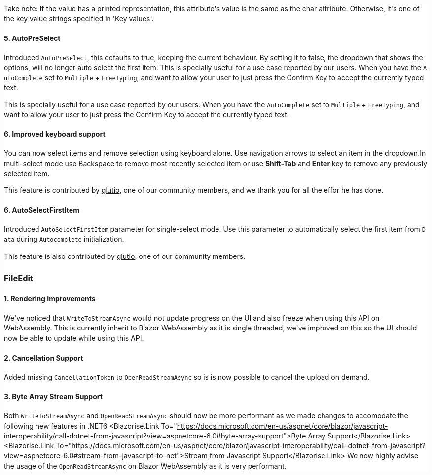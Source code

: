 Take note: If the value has a printed representation, this attribute's value is the same as the char attribute. Otherwise, it's one of the key value strings specified in 'Key values'.

#### 5. AutoPreSelect

Introduced `AutoPreSelect`, this defaults to true, keeping the current behaviour. By setting it to false, the dropdown that shows the options, will no longer auto select the first item.
    This is specially useful for a use case reported by our users.
    When you have the `AutoComplete` set to `Multiple` + `FreeTyping`, and want to allow your user to just press the Confirm Key to accept the currently typed text.

This is specially useful for a use case reported by our users. When you have the `AutoComplete` set to `Multiple` + `FreeTyping`, and want to allow your user to just press the Confirm Key to accept the currently typed text.

#### 6. Improved keyboard support

You can now select items and remove selection using keyboard alone. Use navigation arrows to select an item in the dropdown.In multi-select mode use Backspace to remove most recently selected item or use **Shift-Tab** and **Enter** key to remove any previously selected item.

This feature is contributed by [glutio](https://github.com/glutio), one of our community members, and we thank you for all the effor he has done.

#### 6. AutoSelectFirstItem

Introduced `AutoSelectFirstItem` parameter for single-select mode. Use this parameter to automatically select the first item from `Data` during `Autocomplete` initialization.

This feature is also contributed by [glutio](https://github.com/glutio), one of our community members.

### FileEdit

#### 1. Rendering Improvements

We've noticed that `WriteToStreamAsync` would not update progress on the UI and also freeze when using this API on WebAssembly. This is currently inherit to Blazor WebAssembly as it is single threaded, we've improved on this so the UI should now be able to update while using this API.

#### 2. Cancellation Support

Added missing `CancellationToken` to `OpenReadStreamAsync` so is is now possible to cancel the upload on demand.

#### 3. Byte Array Stream Support

Both `WriteToStreamAsync` and `OpenReadStreamAsync` should now be more performant as we made changes to accomodate the following new features in .NET6
    <Blazorise.Link To="https://docs.microsoft.com/en-us/aspnet/core/blazor/javascript-interoperability/call-dotnet-from-javascript?view=aspnetcore-6.0#byte-array-support">Byte Array Support</Blazorise.Link>
    <Blazorise.Link To="https://docs.microsoft.com/en-us/aspnet/core/blazor/javascript-interoperability/call-dotnet-from-javascript?view=aspnetcore-6.0#stream-from-javascript-to-net">Stream from Javascript Support</Blazorise.Link>
    We now highly advise the usage of the `OpenReadStreamAsync` on Blazor WebAssembly as it is very performant.

